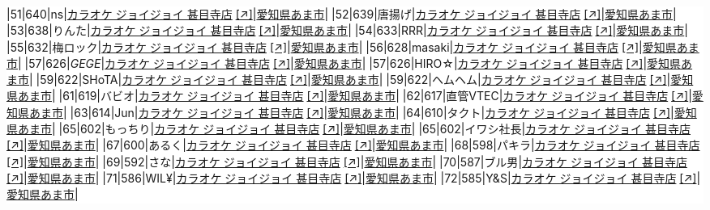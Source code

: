 |51|640|<span class="rank-name-dl">ns</span>|<a href="/darts/rank/shops/80a51053c2745c4bfec1ae84bb28bd87.html">カラオケ ジョイジョイ 甚目寺店</a> <a href="https://search.dartslive.com/jp/shop/80a51053c2745c4bfec1ae84bb28bd87">[↗]</a>|<a href="/darts/rank/愛知県/あま市">愛知県あま市</a>|
|52|639|<span class="rank-name-dl">唐揚げ</span>|<a href="/darts/rank/shops/80a51053c2745c4bfec1ae84bb28bd87.html">カラオケ ジョイジョイ 甚目寺店</a> <a href="https://search.dartslive.com/jp/shop/80a51053c2745c4bfec1ae84bb28bd87">[↗]</a>|<a href="/darts/rank/愛知県/あま市">愛知県あま市</a>|
|53|638|<span class="rank-name-dl">りんた</span>|<a href="/darts/rank/shops/80a51053c2745c4bfec1ae84bb28bd87.html">カラオケ ジョイジョイ 甚目寺店</a> <a href="https://search.dartslive.com/jp/shop/80a51053c2745c4bfec1ae84bb28bd87">[↗]</a>|<a href="/darts/rank/愛知県/あま市">愛知県あま市</a>|
|54|633|<span class="rank-name-dl">RRR</span>|<a href="/darts/rank/shops/80a51053c2745c4bfec1ae84bb28bd87.html">カラオケ ジョイジョイ 甚目寺店</a> <a href="https://search.dartslive.com/jp/shop/80a51053c2745c4bfec1ae84bb28bd87">[↗]</a>|<a href="/darts/rank/愛知県/あま市">愛知県あま市</a>|
|55|632|<span class="rank-name-dl">梅ロック</span>|<a href="/darts/rank/shops/80a51053c2745c4bfec1ae84bb28bd87.html">カラオケ ジョイジョイ 甚目寺店</a> <a href="https://search.dartslive.com/jp/shop/80a51053c2745c4bfec1ae84bb28bd87">[↗]</a>|<a href="/darts/rank/愛知県/あま市">愛知県あま市</a>|
|56|628|<span class="rank-name-dl">masaki</span>|<a href="/darts/rank/shops/80a51053c2745c4bfec1ae84bb28bd87.html">カラオケ ジョイジョイ 甚目寺店</a> <a href="https://search.dartslive.com/jp/shop/80a51053c2745c4bfec1ae84bb28bd87">[↗]</a>|<a href="/darts/rank/愛知県/あま市">愛知県あま市</a>|
|57|626|<span class="rank-name-dl">$GEGE$</span>|<a href="/darts/rank/shops/80a51053c2745c4bfec1ae84bb28bd87.html">カラオケ ジョイジョイ 甚目寺店</a> <a href="https://search.dartslive.com/jp/shop/80a51053c2745c4bfec1ae84bb28bd87">[↗]</a>|<a href="/darts/rank/愛知県/あま市">愛知県あま市</a>|
|57|626|<span class="rank-name-dl">HIRO☆</span>|<a href="/darts/rank/shops/80a51053c2745c4bfec1ae84bb28bd87.html">カラオケ ジョイジョイ 甚目寺店</a> <a href="https://search.dartslive.com/jp/shop/80a51053c2745c4bfec1ae84bb28bd87">[↗]</a>|<a href="/darts/rank/愛知県/あま市">愛知県あま市</a>|
|59|622|<span class="rank-name-dl">SHoTA</span>|<a href="/darts/rank/shops/80a51053c2745c4bfec1ae84bb28bd87.html">カラオケ ジョイジョイ 甚目寺店</a> <a href="https://search.dartslive.com/jp/shop/80a51053c2745c4bfec1ae84bb28bd87">[↗]</a>|<a href="/darts/rank/愛知県/あま市">愛知県あま市</a>|
|59|622|<span class="rank-name-dl">ヘムヘム</span>|<a href="/darts/rank/shops/80a51053c2745c4bfec1ae84bb28bd87.html">カラオケ ジョイジョイ 甚目寺店</a> <a href="https://search.dartslive.com/jp/shop/80a51053c2745c4bfec1ae84bb28bd87">[↗]</a>|<a href="/darts/rank/愛知県/あま市">愛知県あま市</a>|
|61|619|<span class="rank-name-dl">バビオ</span>|<a href="/darts/rank/shops/80a51053c2745c4bfec1ae84bb28bd87.html">カラオケ ジョイジョイ 甚目寺店</a> <a href="https://search.dartslive.com/jp/shop/80a51053c2745c4bfec1ae84bb28bd87">[↗]</a>|<a href="/darts/rank/愛知県/あま市">愛知県あま市</a>|
|62|617|<span class="rank-name-dl">直管VTEC</span>|<a href="/darts/rank/shops/80a51053c2745c4bfec1ae84bb28bd87.html">カラオケ ジョイジョイ 甚目寺店</a> <a href="https://search.dartslive.com/jp/shop/80a51053c2745c4bfec1ae84bb28bd87">[↗]</a>|<a href="/darts/rank/愛知県/あま市">愛知県あま市</a>|
|63|614|<span class="rank-name-dl">Jun</span>|<a href="/darts/rank/shops/80a51053c2745c4bfec1ae84bb28bd87.html">カラオケ ジョイジョイ 甚目寺店</a> <a href="https://search.dartslive.com/jp/shop/80a51053c2745c4bfec1ae84bb28bd87">[↗]</a>|<a href="/darts/rank/愛知県/あま市">愛知県あま市</a>|
|64|610|<span class="rank-name-dl">タクト</span>|<a href="/darts/rank/shops/80a51053c2745c4bfec1ae84bb28bd87.html">カラオケ ジョイジョイ 甚目寺店</a> <a href="https://search.dartslive.com/jp/shop/80a51053c2745c4bfec1ae84bb28bd87">[↗]</a>|<a href="/darts/rank/愛知県/あま市">愛知県あま市</a>|
|65|602|<span class="rank-name-dl">もっちり</span>|<a href="/darts/rank/shops/80a51053c2745c4bfec1ae84bb28bd87.html">カラオケ ジョイジョイ 甚目寺店</a> <a href="https://search.dartslive.com/jp/shop/80a51053c2745c4bfec1ae84bb28bd87">[↗]</a>|<a href="/darts/rank/愛知県/あま市">愛知県あま市</a>|
|65|602|<span class="rank-name-dl">イワシ社長</span>|<a href="/darts/rank/shops/80a51053c2745c4bfec1ae84bb28bd87.html">カラオケ ジョイジョイ 甚目寺店</a> <a href="https://search.dartslive.com/jp/shop/80a51053c2745c4bfec1ae84bb28bd87">[↗]</a>|<a href="/darts/rank/愛知県/あま市">愛知県あま市</a>|
|67|600|<span class="rank-name-dl">あるく</span>|<a href="/darts/rank/shops/80a51053c2745c4bfec1ae84bb28bd87.html">カラオケ ジョイジョイ 甚目寺店</a> <a href="https://search.dartslive.com/jp/shop/80a51053c2745c4bfec1ae84bb28bd87">[↗]</a>|<a href="/darts/rank/愛知県/あま市">愛知県あま市</a>|
|68|598|<span class="rank-name-dl">パキラ</span>|<a href="/darts/rank/shops/80a51053c2745c4bfec1ae84bb28bd87.html">カラオケ ジョイジョイ 甚目寺店</a> <a href="https://search.dartslive.com/jp/shop/80a51053c2745c4bfec1ae84bb28bd87">[↗]</a>|<a href="/darts/rank/愛知県/あま市">愛知県あま市</a>|
|69|592|<span class="rank-name-dl">さな</span>|<a href="/darts/rank/shops/80a51053c2745c4bfec1ae84bb28bd87.html">カラオケ ジョイジョイ 甚目寺店</a> <a href="https://search.dartslive.com/jp/shop/80a51053c2745c4bfec1ae84bb28bd87">[↗]</a>|<a href="/darts/rank/愛知県/あま市">愛知県あま市</a>|
|70|587|<span class="rank-name-dl">ブル男</span>|<a href="/darts/rank/shops/80a51053c2745c4bfec1ae84bb28bd87.html">カラオケ ジョイジョイ 甚目寺店</a> <a href="https://search.dartslive.com/jp/shop/80a51053c2745c4bfec1ae84bb28bd87">[↗]</a>|<a href="/darts/rank/愛知県/あま市">愛知県あま市</a>|
|71|586|<span class="rank-name-dl">WIL¥</span>|<a href="/darts/rank/shops/80a51053c2745c4bfec1ae84bb28bd87.html">カラオケ ジョイジョイ 甚目寺店</a> <a href="https://search.dartslive.com/jp/shop/80a51053c2745c4bfec1ae84bb28bd87">[↗]</a>|<a href="/darts/rank/愛知県/あま市">愛知県あま市</a>|
|72|585|<span class="rank-name-dl">Y&amp;S</span>|<a href="/darts/rank/shops/80a51053c2745c4bfec1ae84bb28bd87.html">カラオケ ジョイジョイ 甚目寺店</a> <a href="https://search.dartslive.com/jp/shop/80a51053c2745c4bfec1ae84bb28bd87">[↗]</a>|<a href="/darts/rank/愛知県/あま市">愛知県あま市</a>|